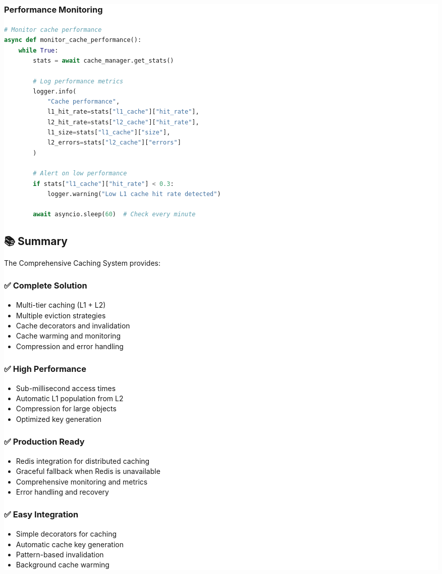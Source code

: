 ### Performance Monitoring

```python
# Monitor cache performance
async def monitor_cache_performance():
    while True:
        stats = await cache_manager.get_stats()
        
        # Log performance metrics
        logger.info(
            "Cache performance",
            l1_hit_rate=stats["l1_cache"]["hit_rate"],
            l2_hit_rate=stats["l2_cache"]["hit_rate"],
            l1_size=stats["l1_cache"]["size"],
            l2_errors=stats["l2_cache"]["errors"]
        )
        
        # Alert on low performance
        if stats["l1_cache"]["hit_rate"] < 0.3:
            logger.warning("Low L1 cache hit rate detected")
        
        await asyncio.sleep(60)  # Check every minute
```

## 📚 Summary

The Comprehensive Caching System provides:

### ✅ **Complete Solution**
- Multi-tier caching (L1 + L2)
- Multiple eviction strategies
- Cache decorators and invalidation
- Cache warming and monitoring
- Compression and error handling

### ✅ **High Performance**
- Sub-millisecond access times
- Automatic L1 population from L2
- Compression for large objects
- Optimized key generation

### ✅ **Production Ready**
- Redis integration for distributed caching
- Graceful fallback when Redis is unavailable
- Comprehensive monitoring and metrics
- Error handling and recovery

### ✅ **Easy Integration**
- Simple decorators for caching
- Automatic cache key generation
- Pattern-based invalidation
- Background cache warming

